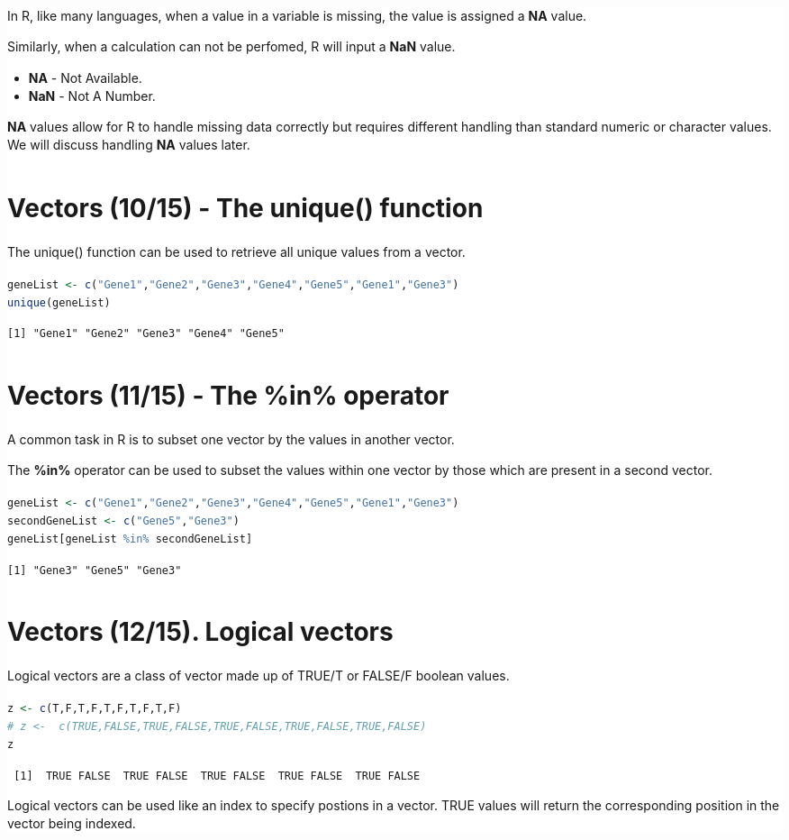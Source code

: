 In R, like many languages, when a value in a variable is missing, the value is assigned a **NA** value.

Similarly, when a calculation can not be perfomed, R will input a **NaN** value.

- **NA** - Not Available.
- **NaN** - Not A Number.

**NA** values allow for R to handle missing data correctly but requires different handling than standard numeric or character values. We will discuss handling **NA** values later.

Vectors (10/15) - The unique() function
====================

The unique() function can be used to retrieve all unique  values from a vector.


```r
geneList <- c("Gene1","Gene2","Gene3","Gene4","Gene5","Gene1","Gene3")
unique(geneList)
```

```
[1] "Gene1" "Gene2" "Gene3" "Gene4" "Gene5"
```

Vectors (11/15) - The %in% operator
====================

A common task in R is to subset one vector by the values in another vector.

The **%in%** operator can be used to subset the values within one vector by those which are present in a second vector. 


```r
geneList <- c("Gene1","Gene2","Gene3","Gene4","Gene5","Gene1","Gene3")
secondGeneList <- c("Gene5","Gene3")
geneList[geneList %in% secondGeneList]
```

```
[1] "Gene3" "Gene5" "Gene3"
```


Vectors (12/15). Logical vectors
========================================================

Logical vectors are a class of vector made up of TRUE/T or FALSE/F boolean values.


```r
z <- c(T,F,T,F,T,F,T,F,T,F) 
# z <-  c(TRUE,FALSE,TRUE,FALSE,TRUE,FALSE,TRUE,FALSE,TRUE,FALSE) 
z
```

```
 [1]  TRUE FALSE  TRUE FALSE  TRUE FALSE  TRUE FALSE  TRUE FALSE
```
Logical vectors can be used like an index to specify postions in a vector. TRUE values will return the corresponding position in the vector being indexed.
